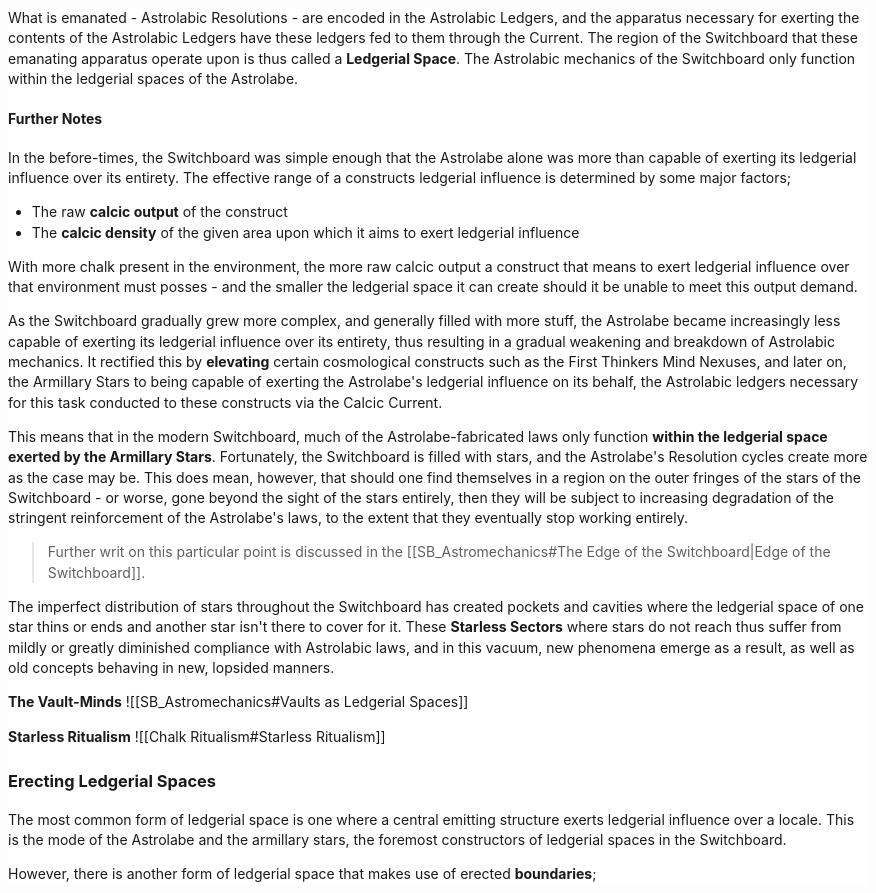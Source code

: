 What is emanated - Astrolabic Resolutions - are encoded in the Astrolabic Ledgers, and the apparatus necessary for exerting the contents of the Astrolabic Ledgers have these ledgers fed to them through the Current. The region of the Switchboard that these emanating apparatus operate upon is thus called a **Ledgerial Space**. The Astrolabic mechanics of the Switchboard only function within the ledgerial spaces of the Astrolabe.

#### Further Notes
In the before-times, the Switchboard was simple enough that the Astrolabe alone was more than capable of exerting its ledgerial influence over its entirety. The effective range of a constructs ledgerial influence is determined by some major factors;
- The raw **calcic output** of the construct
- The **calcic density** of the given area upon which it aims to exert ledgerial influence

With more chalk present in the environment, the more raw calcic output a construct that means to exert ledgerial influence over that environment must posses - and the smaller the ledgerial space it can create should it be unable to meet this output demand. 

As the Switchboard gradually grew more complex, and generally filled with more stuff, the Astrolabe became increasingly less capable of exerting its ledgerial influence over its entirety, thus resulting in a gradual weakening and breakdown of Astrolabic mechanics. It rectified this by **elevating** certain cosmological constructs such as the First Thinkers Mind Nexuses, and later on, the Armillary Stars to being capable of exerting the Astrolabe's ledgerial influence on its behalf, the Astrolabic ledgers necessary for this task conducted to these constructs via the Calcic Current.

This means that in the modern Switchboard, much of the Astrolabe-fabricated laws only function **within the ledgerial space exerted by the Armillary Stars**. Fortunately, the Switchboard is filled with stars, and the Astrolabe's Resolution cycles create more as the case may be. This does mean, however, that should one find themselves in a region on the outer fringes of the stars of the Switchboard - or worse, gone beyond the sight of the stars entirely, then they will be subject to increasing degradation of the stringent reinforcement of the Astrolabe's laws, to the extent that they eventually stop working entirely.

> Further writ on this particular point is discussed in the [[SB_Astromechanics#The Edge of the Switchboard|Edge of the Switchboard]].

The imperfect distribution of stars throughout the Switchboard has created pockets and cavities where the ledgerial space of one star thins or ends and another star isn't there to cover for it. These **Starless Sectors** where stars do not reach thus suffer from mildly or greatly diminished compliance with Astrolabic laws, and in this vacuum, new phenomena emerge as a result, as well as old concepts behaving in new, lopsided manners.

**The Vault-Minds**
![[SB_Astromechanics#Vaults as Ledgerial Spaces]]

**Starless Ritualism**
![[Chalk Ritualism#Starless Ritualism]]

### Erecting Ledgerial Spaces
The most common form of ledgerial space is one where a central emitting structure exerts ledgerial influence over a locale. This is the mode of the Astrolabe and the armillary stars, the foremost constructors of ledgerial spaces in the Switchboard. 

However, there is another form of ledgerial space that makes use of erected **boundaries**;
